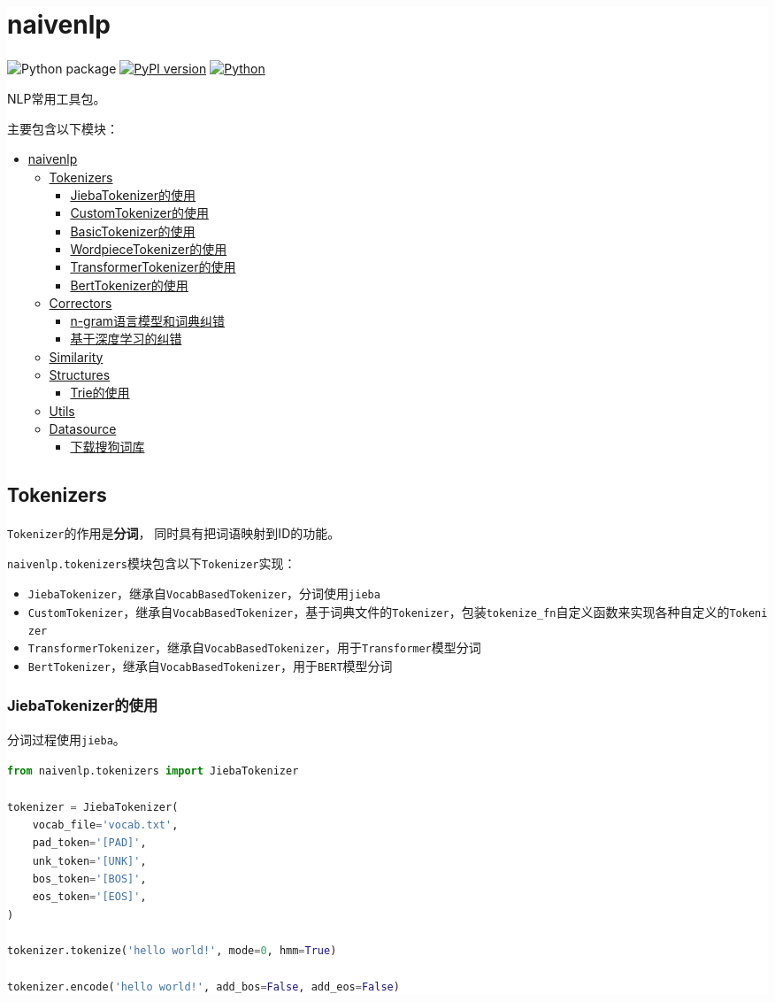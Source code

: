 # naivenlp

![Python package](https://github.com/luozhouyang/naivenlp/workflows/Python%20package/badge.svg)
[![PyPI version](https://badge.fury.io/py/naivenlp.svg)](https://badge.fury.io/py/naivenlp)
[![Python](https://img.shields.io/pypi/pyversions/naivenlp.svg?style=plastic)](https://badge.fury.io/py/naivenlp)


NLP常用工具包。



主要包含以下模块：

- [naivenlp](#naivenlp)
  - [Tokenizers](#tokenizers)
    - [JiebaTokenizer的使用](#jiebatokenizer的使用)
    - [CustomTokenizer的使用](#customtokenizer的使用)
    - [BasicTokenizer的使用](#basictokenizer的使用)
    - [WordpieceTokenizer的使用](#wordpiecetokenizer的使用)
    - [TransformerTokenizer的使用](#transformertokenizer的使用)
    - [BertTokenizer的使用](#berttokenizer的使用)
  - [Correctors](#correctors)
    - [n-gram语言模型和词典纠错](#n-gram语言模型和词典纠错)
    - [基于深度学习的纠错](#基于深度学习的纠错)
  - [Similarity](#similarity)
  - [Structures](#structures)
    - [Trie的使用](#trie的使用)
  - [Utils](#utils)
  - [Datasource](#datasource)
    - [下载搜狗词库](#下载搜狗词库)


## Tokenizers

`Tokenizer`的作用是**分词**， 同时具有把词语映射到ID的功能。

`naivenlp.tokenizers`模块包含以下`Tokenizer`实现：

* `JiebaTokenizer`，继承自`VocabBasedTokenizer`，分词使用`jieba`
* `CustomTokenizer`，继承自`VocabBasedTokenizer`，基于词典文件的`Tokenizer`，包装`tokenize_fn`自定义函数来实现各种自定义的`Tokenizer`
* `TransformerTokenizer`，继承自`VocabBasedTokenizer`，用于`Transformer`模型分词
* `BertTokenizer`，继承自`VocabBasedTokenizer`，用于`BERT`模型分词



### JiebaTokenizer的使用

分词过程使用`jieba`。

```python
from naivenlp.tokenizers import JiebaTokenizer

tokenizer = JiebaTokenizer(
    vocab_file='vocab.txt',
    pad_token='[PAD]',
    unk_token='[UNK]',
    bos_token='[BOS]',
    eos_token='[EOS]',
)

tokenizer.tokenize('hello world!', mode=0, hmm=True)

tokenizer.encode('hello world!', add_bos=False, add_eos=False)

```
